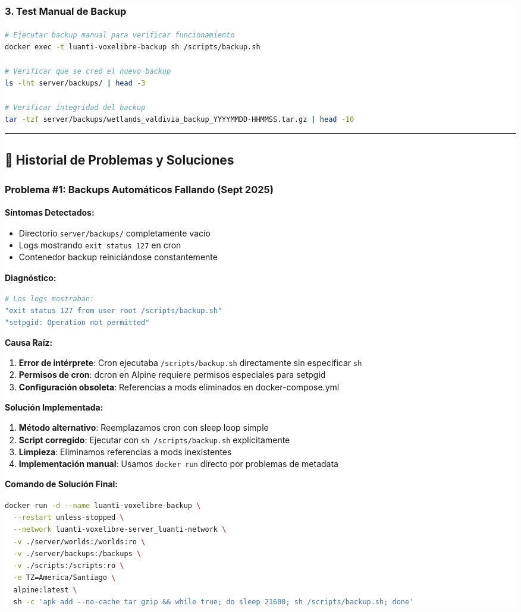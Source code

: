 ### 3. Test Manual de Backup

```bash
# Ejecutar backup manual para verificar funcionamiento
docker exec -t luanti-voxelibre-backup sh /scripts/backup.sh

# Verificar que se creó el nuevo backup
ls -lht server/backups/ | head -3

# Verificar integridad del backup
tar -tzf server/backups/wetlands_valdivia_backup_YYYYMMDD-HHMMSS.tar.gz | head -10
```

---

## 🚨 Historial de Problemas y Soluciones

### Problema #1: Backups Automáticos Fallando (Sept 2025)

**Síntomas Detectados:**
- Directorio `server/backups/` completamente vacío
- Logs mostrando `exit status 127` en cron
- Contenedor backup reiniciándose constantemente

**Diagnóstico:**
```bash
# Los logs mostraban:
"exit status 127 from user root /scripts/backup.sh"
"setpgid: Operation not permitted"
```

**Causa Raíz:**
1. **Error de intérprete**: Cron ejecutaba `/scripts/backup.sh` directamente sin especificar `sh`
2. **Permisos de cron**: dcron en Alpine requiere permisos especiales para setpgid
3. **Configuración obsoleta**: Referencias a mods eliminados en docker-compose.yml

**Solución Implementada:**
1. **Método alternativo**: Reemplazamos cron con sleep loop simple
2. **Script corregido**: Ejecutar con `sh /scripts/backup.sh` explícitamente
3. **Limpieza**: Eliminamos referencias a mods inexistentes
4. **Implementación manual**: Usamos `docker run` directo por problemas de metadata

**Comando de Solución Final:**
```bash
docker run -d --name luanti-voxelibre-backup \
  --restart unless-stopped \
  --network luanti-voxelibre-server_luanti-network \
  -v ./server/worlds:/worlds:ro \
  -v ./server/backups:/backups \
  -v ./scripts:/scripts:ro \
  -e TZ=America/Santiago \
  alpine:latest \
  sh -c 'apk add --no-cache tar gzip && while true; do sleep 21600; sh /scripts/backup.sh; done'
```

